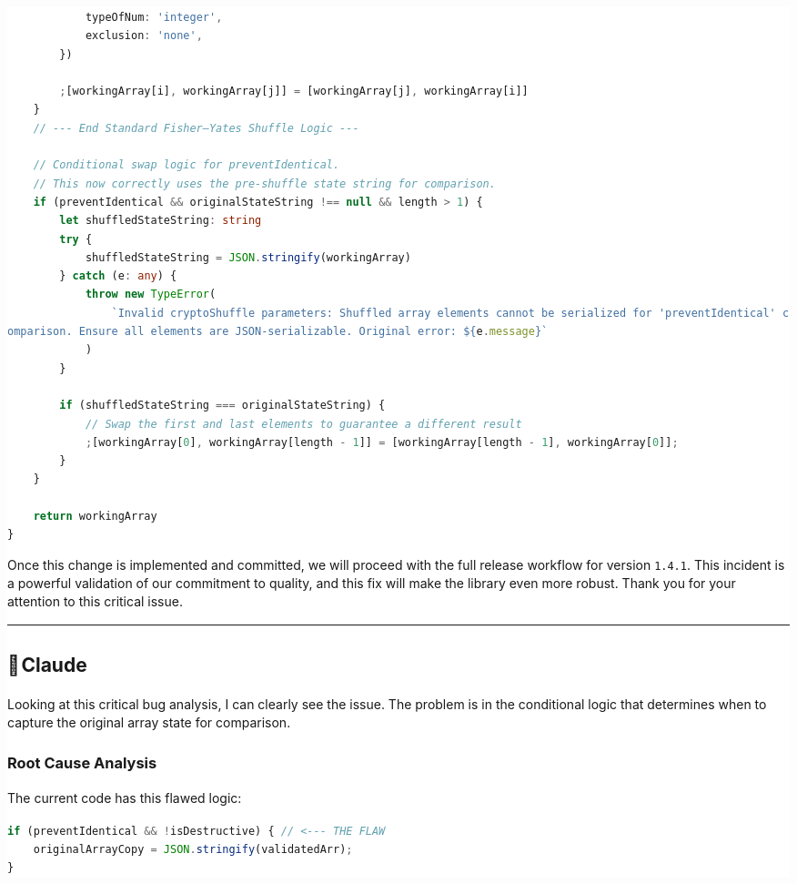 ```typescript
            typeOfNum: 'integer',
            exclusion: 'none',
        })

        ;[workingArray[i], workingArray[j]] = [workingArray[j], workingArray[i]]
    }
    // --- End Standard Fisher–Yates Shuffle Logic ---

    // Conditional swap logic for preventIdentical.
    // This now correctly uses the pre-shuffle state string for comparison.
    if (preventIdentical && originalStateString !== null && length > 1) {
        let shuffledStateString: string
        try {
            shuffledStateString = JSON.stringify(workingArray)
        } catch (e: any) {
            throw new TypeError(
                `Invalid cryptoShuffle parameters: Shuffled array elements cannot be serialized for 'preventIdentical' comparison. Ensure all elements are JSON-serializable. Original error: ${e.message}`
            )
        }

        if (shuffledStateString === originalStateString) {
            // Swap the first and last elements to guarantee a different result
            ;[workingArray[0], workingArray[length - 1]] = [workingArray[length - 1], workingArray[0]];
        }
    }

    return workingArray
}
```

Once this change is implemented and committed, we will proceed with the full release workflow for version `1.4.1`. This incident is a powerful validation of our commitment to quality, and this fix will make the library even more robust. Thank you for your attention to this critical issue.

---

## 🤖 Claude
Looking at this critical bug analysis, I can clearly see the issue. The problem is in the conditional logic that determines when to capture the original array state for comparison.

### Root Cause Analysis
The current code has this flawed logic:
```typescript
if (preventIdentical && !isDestructive) { // <--- THE FLAW
    originalArrayCopy = JSON.stringify(validatedArr);
}
```
